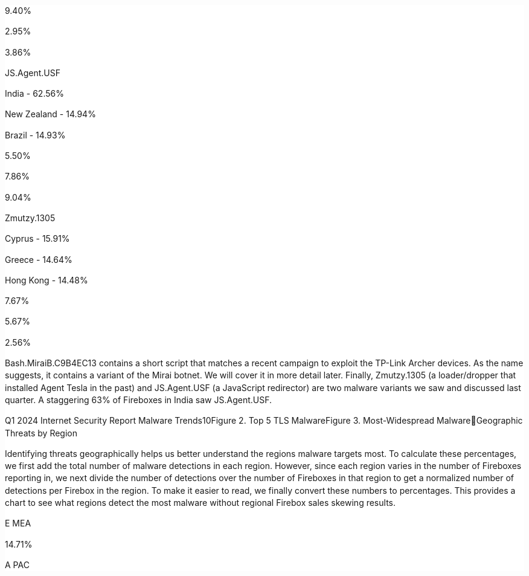 9\.40%

2\.95%

3\.86%

JS.Agent.USF

India \- 62\.56%

New Zealand \- 14\.94%

Brazil \- 14\.93%

5\.50%

7\.86%

9\.04%

Zmutzy.1305

Cyprus \- 15\.91%

Greece \- 14\.64%

Hong Kong \- 14\.48%

7\.67%

5\.67%

2\.56%

Bash.MiraiB.C9B4EC13 contains a short script that matches a recent campaign to exploit the TP\-Link Archer devices. As the name suggests, it 
contains a variant of the Mirai botnet. We will cover it in more detail later. Finally, Zmutzy.1305 (a loader/dropper that installed Agent Tesla in the 
past) and JS.Agent.USF (a JavaScript redirector) are two malware variants we saw and discussed last quarter. A staggering 63% of Fireboxes in 
India saw JS.Agent.USF.

Q1 2024 Internet Security Report Malware Trends10Figure 2\. Top 5 TLS MalwareFigure 3\. Most\-Widespread MalwareGeographic Threats by Region

Identifying threats geographically helps us better understand the regions malware targets most. To calculate these percentages, we first add the 
total number of malware detections in each region. However, since each region varies in the number of Fireboxes reporting in, we next divide the 
number of detections over the number of Fireboxes in that region to get a normalized number of detections per Firebox in the region. To make 
it easier to read, we finally convert these numbers to percentages. This provides a chart to see what regions detect the most malware without 
regional Firebox sales skewing results. 

E MEA 

14\.71%

A PAC 
